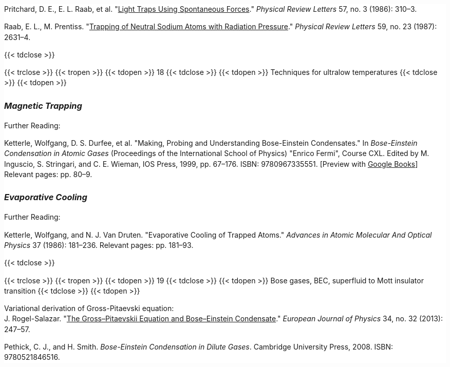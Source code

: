 Pritchard, D. E., E. L. Raab, et al. "[Light Traps Using Spontaneous Forces](http://dx.doi.org/10.1103/PhysRevLett.57.310)." _Physical Review Letters_ 57, no. 3 (1986): 310–3.

Raab, E. L., M. Prentiss. "[Trapping of Neutral Sodium Atoms with Radiation Pressure](http://dx.doi.org/10.1103/PhysRevLett.59.2631)." _Physical Review Letters_ 59, no. 23 (1987): 2631–4.


{{< tdclose >}}

{{< trclose >}}
{{< tropen >}}
{{< tdopen >}}
18
{{< tdclose >}}
{{< tdopen >}}
Techniques for ultralow temperatures
{{< tdclose >}}
{{< tdopen >}}


### _Magnetic Trapping_

Further Reading:

Ketterle, Wolfgang, D. S. Durfee, et al. "Making, Probing and Understanding Bose-Einstein Condensates." In _Bose-Einstein Condensation in Atomic Gases_ (Proceedings of the International School of Physics) "Enrico Fermi", Course CXL. Edited by M. Inguscio, S. Stringari, and C. E. Wieman, IOS Press, 1999, pp. 67–176. ISBN: 9780967335551. \[Preview with [Google Books](http://books.google.com/books?id=OJH1SU0n4dgC&pg=PA67=onepage)\] Relevant pages: pp. 80–9.

### _Evaporative Cooling_

Further Reading:

Ketterle, Wolfgang, and N. J. Van Druten. "Evaporative Cooling of Trapped Atoms." _Advances in Atomic Molecular And Optical Physics_ 37 (1986): 181–236. Relevant pages: pp. 181–93.


{{< tdclose >}}

{{< trclose >}}
{{< tropen >}}
{{< tdopen >}}
19
{{< tdclose >}}
{{< tdopen >}}
Bose gases, BEC, superfluid to Mott insulator transition
{{< tdclose >}}
{{< tdopen >}}


Variational derivation of Gross-Pitaevski equation:  
J. Rogel-Salazar. "[The Gross–Pitaevskii Equation and Bose–Einstein Condensate](https://arxiv.org/pdf/1301.2073.pdf)." _European Journal of Physics_ 34, no. 32 (2013): 247–57.

Pethick, C. J., and H. Smith. _Bose-Einstein Condensation in Dilute Gases_. Cambridge University Press, 2008. ISBN: 9780521846516.
